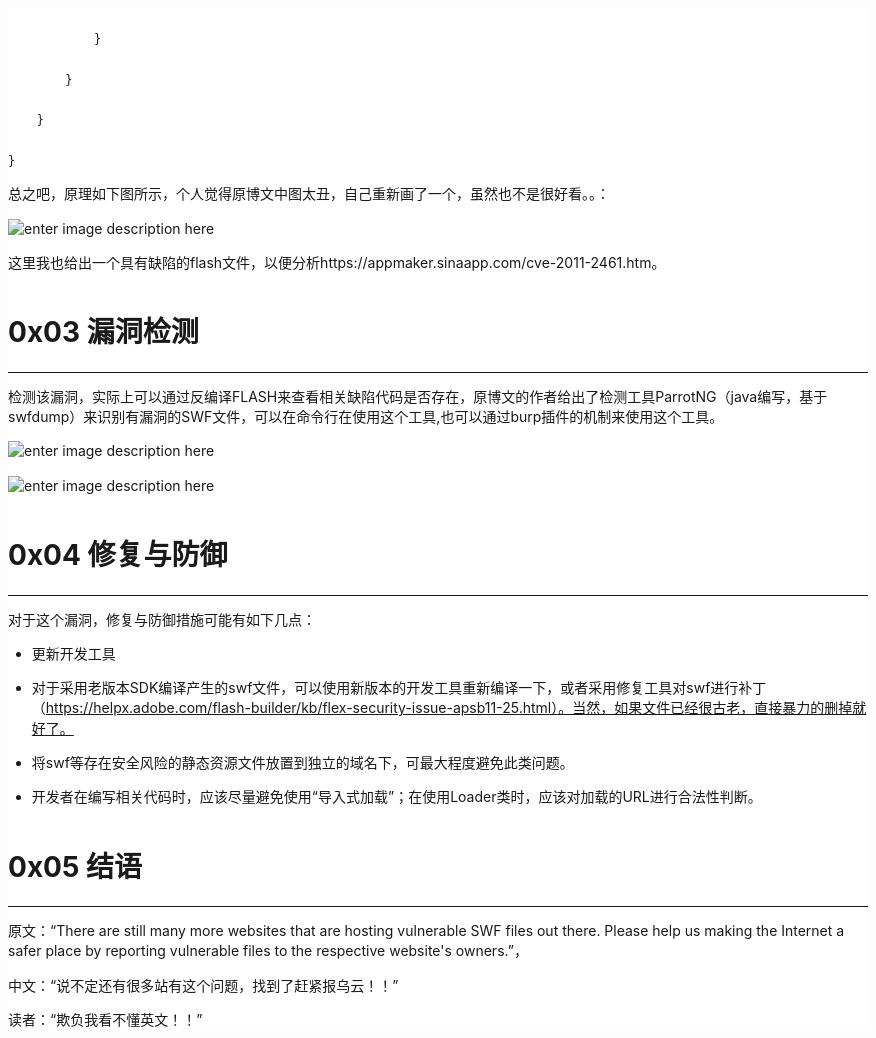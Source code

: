 ```

            }

        }

    }

}

```

总之吧，原理如下图所示，个人觉得原博文中图太丑，自己重新画了一个，虽然也不是很好看。。：

![enter image description here](http://drops.javaweb.org/uploads/images/5c87564b172a8883e68e73f1766d0e3b437b0a64.jpg)

这里我也给出一个具有缺陷的flash文件，以便分析https://appmaker.sinaapp.com/cve-2011-2461.htm。

0x03 漏洞检测
=========

* * *

检测该漏洞，实际上可以通过反编译FLASH来查看相关缺陷代码是否存在，原博文的作者给出了检测工具ParrotNG（java编写，基于swfdump）来识别有漏洞的SWF文件，可以在命令行在使用这个工具,也可以通过burp插件的机制来使用这个工具。

![enter image description here](http://drops.javaweb.org/uploads/images/995d4004431bb5767346cfa4cdfa4976a99103a1.jpg)

![enter image description here](http://drops.javaweb.org/uploads/images/3a0cc66c216ab5c3880af8d09e1aae3b38348f1f.jpg)

0x04 修复与防御
==========

* * *

对于这个漏洞，修复与防御措施可能有如下几点：

*   更新开发工具
    
*   对于采用老版本SDK编译产生的swf文件，可以使用新版本的开发工具重新编译一下，或者采用修复工具对swf进行补丁（https://helpx.adobe.com/flash-builder/kb/flex-security-issue-apsb11-25.html）。当然，如果文件已经很古老，直接暴力的删掉就好了。
    
*   将swf等存在安全风险的静态资源文件放置到独立的域名下，可最大程度避免此类问题。
    
*   开发者在编写相关代码时，应该尽量避免使用“导入式加载”；在使用Loader类时，应该对加载的URL进行合法性判断。
    

0x05 结语
=======

* * *

原文：“There are still many more websites that are hosting vulnerable SWF files out there. Please help us making the Internet a safer place by reporting vulnerable files to the respective website's owners.”，

中文：“说不定还有很多站有这个问题，找到了赶紧报乌云！！”

读者：“欺负我看不懂英文！！”
